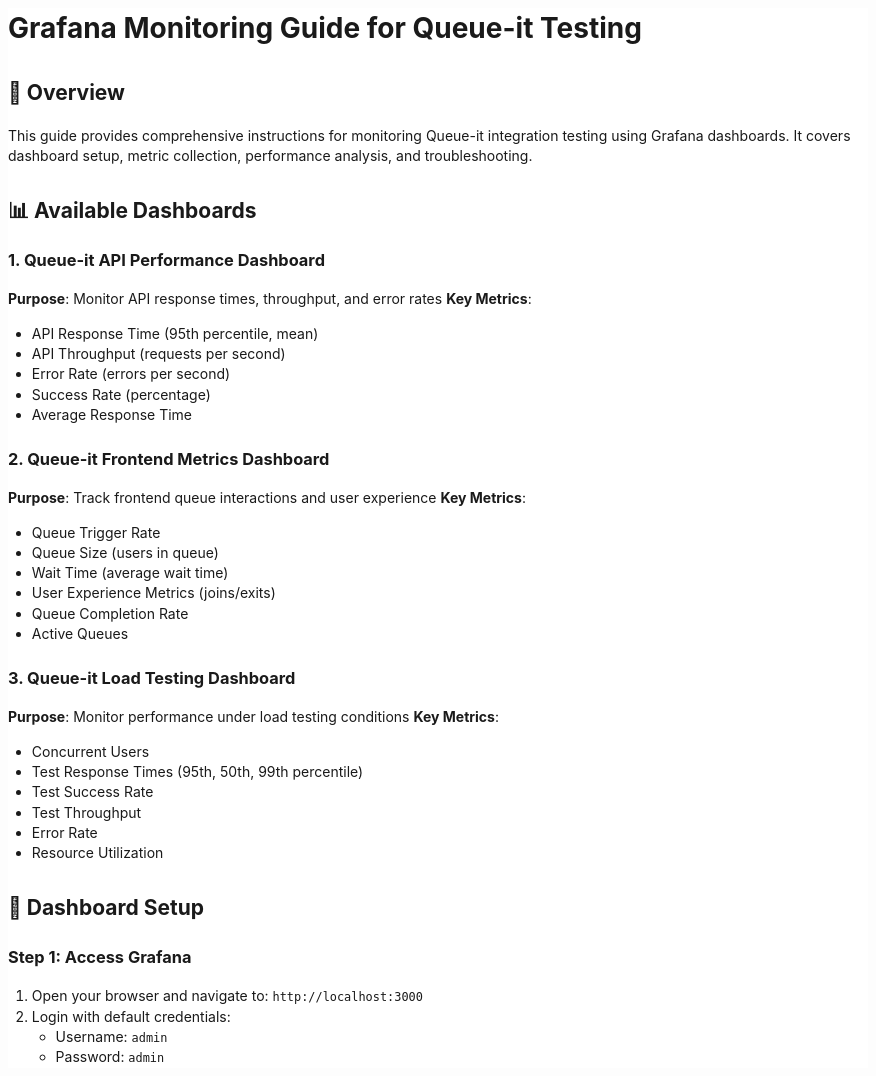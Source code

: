# Grafana Monitoring Guide for Queue-it Testing

## 🎯 Overview

This guide provides comprehensive instructions for monitoring Queue-it integration testing using Grafana dashboards. It covers dashboard setup, metric collection, performance analysis, and troubleshooting.

## 📊 Available Dashboards

### 1. Queue-it API Performance Dashboard
**Purpose**: Monitor API response times, throughput, and error rates
**Key Metrics**:
- API Response Time (95th percentile, mean)
- API Throughput (requests per second)
- Error Rate (errors per second)
- Success Rate (percentage)
- Average Response Time

### 2. Queue-it Frontend Metrics Dashboard
**Purpose**: Track frontend queue interactions and user experience
**Key Metrics**:
- Queue Trigger Rate
- Queue Size (users in queue)
- Wait Time (average wait time)
- User Experience Metrics (joins/exits)
- Queue Completion Rate
- Active Queues

### 3. Queue-it Load Testing Dashboard
**Purpose**: Monitor performance under load testing conditions
**Key Metrics**:
- Concurrent Users
- Test Response Times (95th, 50th, 99th percentile)
- Test Success Rate
- Test Throughput
- Error Rate
- Resource Utilization

## 🚀 Dashboard Setup

### Step 1: Access Grafana
1. Open your browser and navigate to: `http://localhost:3000`
2. Login with default credentials:
   - Username: `admin`
   - Password: `admin`
